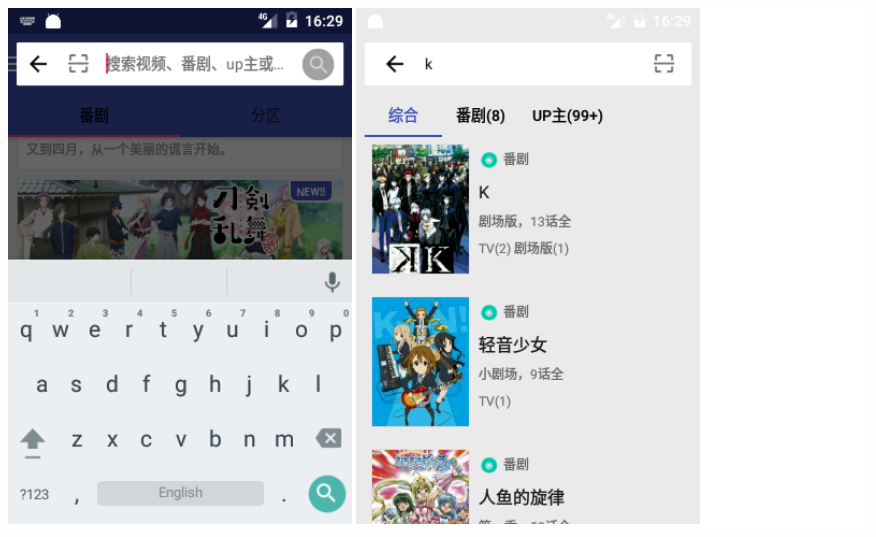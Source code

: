 <a href="screen/11.png"><img src="screen/11.png" width="40%"/></a> <a href="screen/12.png"><img src="screen/12.png" width="40%"/></a>
